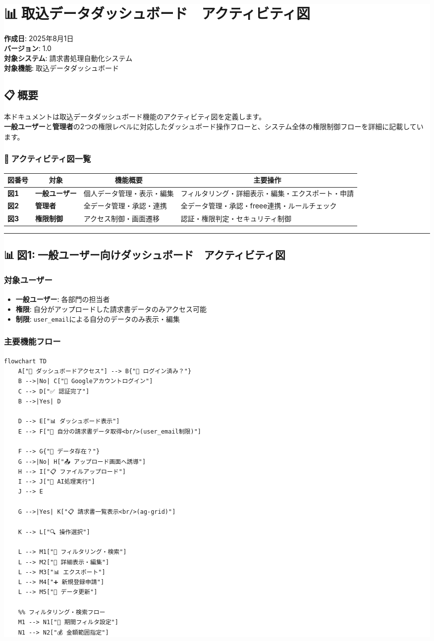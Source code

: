 # 📊 取込データダッシュボード　アクティビティ図

**作成日**: 2025年8月1日  
**バージョン**: 1.0  
**対象システム**: 請求書処理自動化システム  
**対象機能**: 取込データダッシュボード

## 📋 概要

本ドキュメントは取込データダッシュボード機能のアクティビティ図を定義します。  
**一般ユーザー**と**管理者**の2つの権限レベルに対応したダッシュボード操作フローと、システム全体の権限制御フローを詳細に記載しています。

### 🎯 アクティビティ図一覧

| **図番号** | **対象** | **機能概要** | **主要操作** |
|-----------|---------|-------------|-------------|
| **図1** | **一般ユーザー** | 個人データ管理・表示・編集 | フィルタリング・詳細表示・編集・エクスポート・申請 |
| **図2** | **管理者** | 全データ管理・承認・連携 | 全データ管理・承認・freee連携・ルールチェック |
| **図3** | **権限制御** | アクセス制御・画面遷移 | 認証・権限判定・セキュリティ制御 |

---

## 📊 図1: 一般ユーザー向けダッシュボード　アクティビティ図

### 対象ユーザー
- **一般ユーザー**: 各部門の担当者
- **権限**: 自分がアップロードした請求書データのみアクセス可能
- **制限**: `user_email`による自分のデータのみ表示・編集

### 主要機能フロー

```mermaid
flowchart TD
    A["🚀 ダッシュボードアクセス"] --> B{"🔐 ログイン済み？"}
    B -->|No| C["📝 Googleアカウントログイン"]
    C --> D["✅ 認証完了"]
    B -->|Yes| D
    
    D --> E["📊 ダッシュボード表示"]
    E --> F["💾 自分の請求書データ取得<br/>(user_email制限)"]
    
    F --> G{"📄 データ存在？"}
    G -->|No| H["📤 アップロード画面へ誘導"]
    H --> I["📋 ファイルアップロード"]
    I --> J["🤖 AI処理実行"]
    J --> E
    
    G -->|Yes| K["📋 請求書一覧表示<br/>(ag-grid)"]
    
    K --> L["🔍 操作選択"]
    
    L --> M1["🔎 フィルタリング・検索"]
    L --> M2["📝 詳細表示・編集"]
    L --> M3["📊 エクスポート"]
    L --> M4["➕ 新規登録申請"]
    L --> M5["🔄 データ更新"]
    
    %% フィルタリング・検索フロー
    M1 --> N1["📅 期間フィルタ設定"]
    N1 --> N2["💰 金額範囲指定"]
```